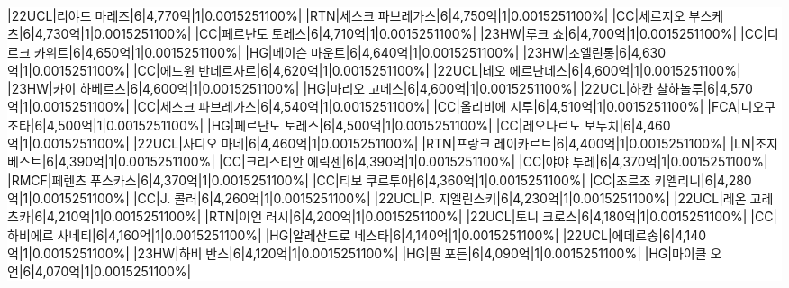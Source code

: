 |22UCL|리야드 마레즈|6|4,770억|1|0.0015251100%|
|RTN|세스크 파브레가스|6|4,750억|1|0.0015251100%|
|CC|세르지오 부스케츠|6|4,730억|1|0.0015251100%|
|CC|페르난도 토레스|6|4,710억|1|0.0015251100%|
|23HW|루크 쇼|6|4,700억|1|0.0015251100%|
|CC|디르크 카위트|6|4,650억|1|0.0015251100%|
|HG|메이슨 마운트|6|4,640억|1|0.0015251100%|
|23HW|조엘린통|6|4,630억|1|0.0015251100%|
|CC|에드윈 반데르사르|6|4,620억|1|0.0015251100%|
|22UCL|테오 에르난데스|6|4,600억|1|0.0015251100%|
|23HW|카이 하베르츠|6|4,600억|1|0.0015251100%|
|HG|마리오 고메스|6|4,600억|1|0.0015251100%|
|22UCL|하칸 찰하놀루|6|4,570억|1|0.0015251100%|
|CC|세스크 파브레가스|6|4,540억|1|0.0015251100%|
|CC|올리비에 지루|6|4,510억|1|0.0015251100%|
|FCA|디오구 조타|6|4,500억|1|0.0015251100%|
|HG|페르난도 토레스|6|4,500억|1|0.0015251100%|
|CC|레오나르도 보누치|6|4,460억|1|0.0015251100%|
|22UCL|사디오 마네|6|4,460억|1|0.0015251100%|
|RTN|프랑크 레이카르트|6|4,400억|1|0.0015251100%|
|LN|조지 베스트|6|4,390억|1|0.0015251100%|
|CC|크리스티안 에릭센|6|4,390억|1|0.0015251100%|
|CC|야야 투레|6|4,370억|1|0.0015251100%|
|RMCF|페렌츠 푸스카스|6|4,370억|1|0.0015251100%|
|CC|티보 쿠르투아|6|4,360억|1|0.0015251100%|
|CC|조르조 키엘리니|6|4,280억|1|0.0015251100%|
|CC|J. 콜러|6|4,260억|1|0.0015251100%|
|22UCL|P. 지엘린스키|6|4,230억|1|0.0015251100%|
|22UCL|레온 고레츠카|6|4,210억|1|0.0015251100%|
|RTN|이언 러시|6|4,200억|1|0.0015251100%|
|22UCL|토니 크로스|6|4,180억|1|0.0015251100%|
|CC|하비에르 사네티|6|4,160억|1|0.0015251100%|
|HG|알레산드로 네스타|6|4,140억|1|0.0015251100%|
|22UCL|에데르송|6|4,140억|1|0.0015251100%|
|23HW|하비 반스|6|4,120억|1|0.0015251100%|
|HG|필 포든|6|4,090억|1|0.0015251100%|
|HG|마이클 오언|6|4,070억|1|0.0015251100%|